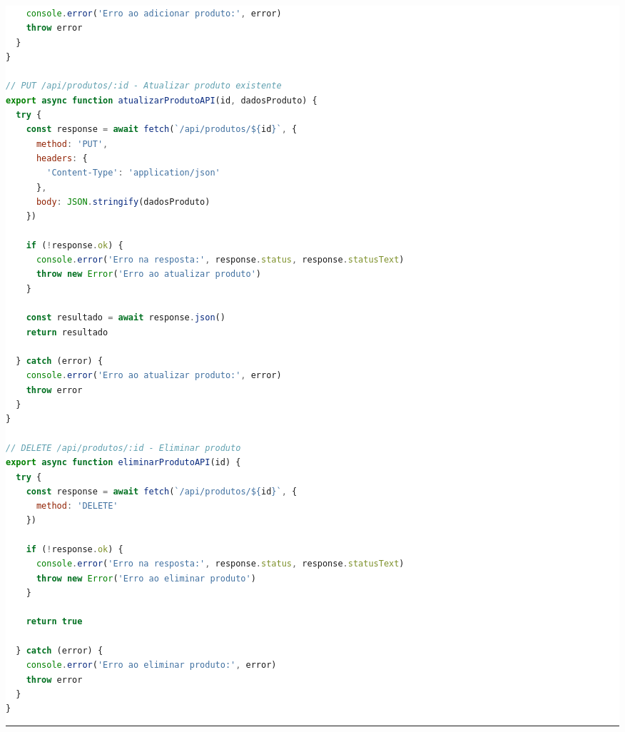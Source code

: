 ```javascript
    console.error('Erro ao adicionar produto:', error)
    throw error
  }
}

// PUT /api/produtos/:id - Atualizar produto existente
export async function atualizarProdutoAPI(id, dadosProduto) {
  try {
    const response = await fetch(`/api/produtos/${id}`, {
      method: 'PUT',
      headers: {
        'Content-Type': 'application/json'
      },
      body: JSON.stringify(dadosProduto)
    })

    if (!response.ok) {
      console.error('Erro na resposta:', response.status, response.statusText)
      throw new Error('Erro ao atualizar produto')
    }
    
    const resultado = await response.json()
    return resultado

  } catch (error) {
    console.error('Erro ao atualizar produto:', error)
    throw error
  }
}

// DELETE /api/produtos/:id - Eliminar produto
export async function eliminarProdutoAPI(id) {
  try {
    const response = await fetch(`/api/produtos/${id}`, { 
      method: 'DELETE' 
    })
    
    if (!response.ok) {
      console.error('Erro na resposta:', response.status, response.statusText)
      throw new Error('Erro ao eliminar produto')
    }

    return true

  } catch (error) {
    console.error('Erro ao eliminar produto:', error)
    throw error
  }
}
```

---